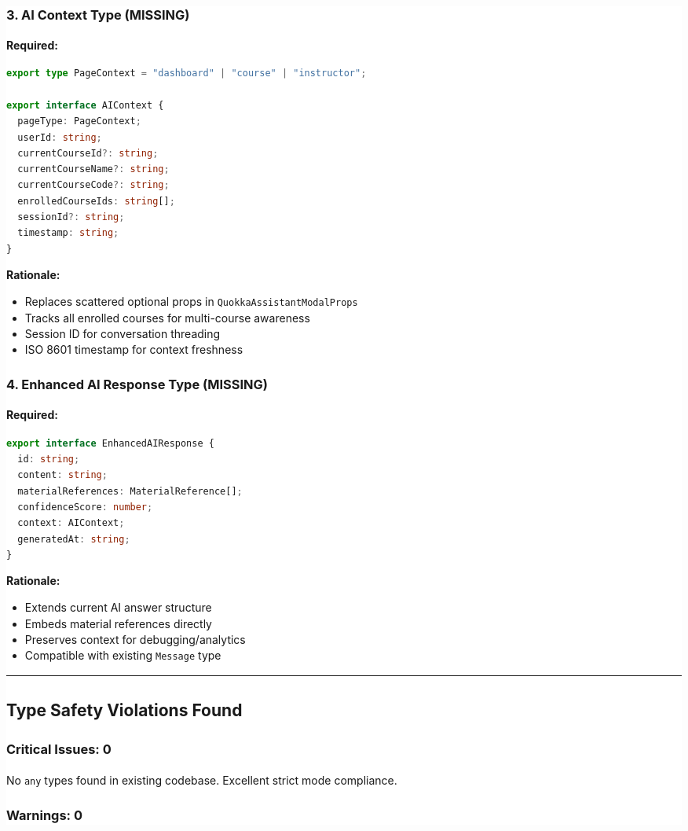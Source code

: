 ### 3. AI Context Type (MISSING)

**Required:**
```typescript
export type PageContext = "dashboard" | "course" | "instructor";

export interface AIContext {
  pageType: PageContext;
  userId: string;
  currentCourseId?: string;
  currentCourseName?: string;
  currentCourseCode?: string;
  enrolledCourseIds: string[];
  sessionId?: string;
  timestamp: string;
}
```

**Rationale:**
- Replaces scattered optional props in `QuokkaAssistantModalProps`
- Tracks all enrolled courses for multi-course awareness
- Session ID for conversation threading
- ISO 8601 timestamp for context freshness

### 4. Enhanced AI Response Type (MISSING)

**Required:**
```typescript
export interface EnhancedAIResponse {
  id: string;
  content: string;
  materialReferences: MaterialReference[];
  confidenceScore: number;
  context: AIContext;
  generatedAt: string;
}
```

**Rationale:**
- Extends current AI answer structure
- Embeds material references directly
- Preserves context for debugging/analytics
- Compatible with existing `Message` type

---

## Type Safety Violations Found

### Critical Issues: 0

No `any` types found in existing codebase. Excellent strict mode compliance.

### Warnings: 0
